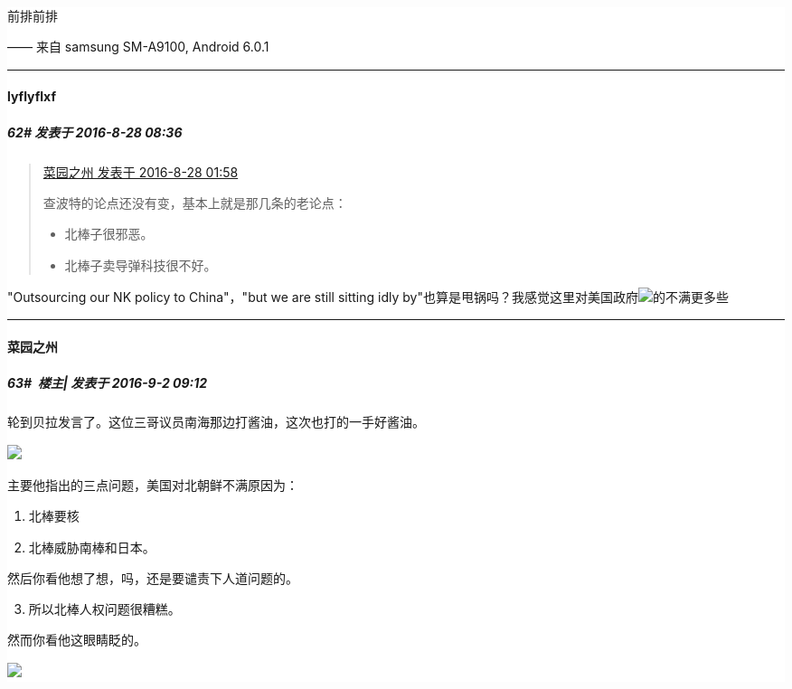 


前排前排

—— 来自 samsung SM-A9100, Android 6.0.1







-----

####  lyflyflxf  
##### 62#       发表于 2016-8-28 08:36



<blockquote><a href="httphttps://bbs.saraba1st.com/2b/forum.php?mod=redirect&amp;goto=findpost&amp;pid=33410709&amp;ptid=1322408" target="_blank">菜园之州 发表于 2016-8-28 01:58</a>

查波特的论点还没有变，基本上就是那几条的老论点：

- 北棒子很邪恶。

- 北棒子卖导弹科技很不好。</blockquote>
"Outsourcing our NK policy to China"，"but we are still sitting idly by"也算是甩锅吗？我感觉这里对美国政府<img src="https://static.saraba1st.com/image/smiley/nq/015.gif" referrerpolicy="no-referrer">的不满更多些







-----

####  菜园之州  
##### 63#         楼主| 发表于 2016-9-2 09:12




轮到贝拉发言了。这位三哥议员南海那边打酱油，这次也打的一手好酱油。

<img src="http://i.imgur.com/bfgMJD8.png" referrerpolicy="no-referrer">


主要他指出的三点问题，美国对北朝鲜不满原因为：


1. 北棒要核

2. 北棒威胁南棒和日本。


然后你看他想了想，吗，还是要谴责下人道问题的。


3. 所以北棒人权问题很糟糕。


然而你看他这眼睛眨的。

<img src="http://puu.sh/qWSUo/3d81c0a388.jpg" referrerpolicy="no-referrer">
